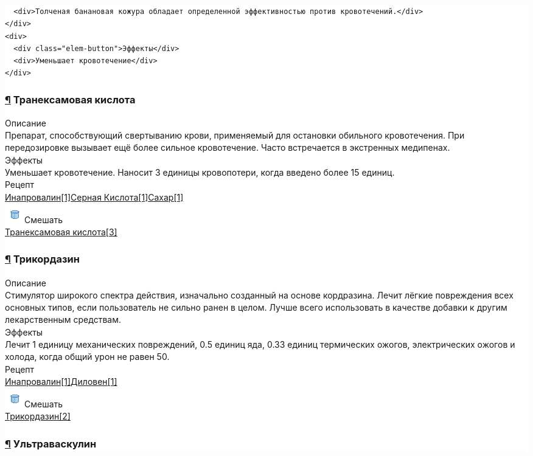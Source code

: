       <div>Толченая банановая кожура обладает определенной эффективностью против кровотечений.</div>
    </div>
    <div>
      <div class="elem-button">Эффекты</div>
      <div>Уменьшает кровотечение</div>
    </div>
  </div>
  <div id="TranexamicAcid" style="--main-color:#ba7d7d; --text: black;--hover: #d38d8d; --color-secondary: #cd8989">
    <h3 id="транексамовая-кислота" class="toc-header"><a class="toc-anchor" href="#транексамовая-кислота">¶</a> Транексамовая кислота</h3>
    <div>
      <div class="elem-button">Описание</div>
      <div>Препарат, способствующий свертыванию крови, применяемый для остановки обильного кровотечения. При передозировке вызывает ещё более сильное кровотечение. Часто встречается в экстренных медипенах.</div>
    </div>
    <div>
      <div class="elem-button">Эффекты</div>
      <div>Уменьшает кровотечение. Наносит 3 единицы кровопотери, когда введено более 15 единиц.</div>
    </div>
    <div>
      <div class="elem-button">Рецепт</div>
      <div class="recipe-box">
        <div><a href="#Inaprovaline">Инапровалин[1]</a><a href="#SulfuricAcid">Серная Кислота[1]</a><a href="#Sugar">Сахар[1]</a></div>
        <div><img src="/guides/medicine/chemistry/beaker.png" alt="beaker.png">Смешать</div>
        <div><a href="#TranexamicAcid">Транексамовая кислота[3]</a></div>
      </div>
    </div>
  </div>
  <div id="Tricordrazine" style="--main-color:#00e5ff; --text: black;--hover: #00c0d7; --color-secondary: #00cbe3">
    <h3 id="трикордазин" class="toc-header"><a class="toc-anchor" href="#трикордазин">¶</a> Трикордазин</h3>
    <div>
      <div class="elem-button">Описание</div>
      <div>Стимулятор широкого спектра действия, изначально созданный на основе кордразина. Лечит лёгкие повреждения всех основных типов, если пользователь не сильно ранен в целом. Лучше всего использовать в качестве добавки к другим лекарственным средствам.</div>
    </div>
    <div>
      <div class="elem-button">Эффекты</div>
      <div>Лечит 1 единицу механических повреждений, 0.5 единиц яда, 0.33 единиц термических ожогов, электрических ожогов и холода, когда общий урон не равен 50.</div>
    </div>
    <div>
      <div class="elem-button">Рецепт</div>
      <div class="recipe-box">
        <div><a href="#Inaprovaline">Инапровалин[1]</a><a href="#Dylovene">Диловен[1]</a></div>
        <div><img src="/guides/medicine/chemistry/beaker.png" alt="beaker.png">Смешать</div>
        <div><a href="#Tricordrazine">Трикордазин[2]</a></div>
      </div>
    </div>
  </div>
  <div id="Ultravasculine" style="--main-color:#520e30; --text: white;--hover: #6e1240; --color-secondary: #67113c">
    <h3 id="ультраваскулин" class="toc-header"><a class="toc-anchor" href="#ультраваскулин">¶</a> Ультраваскулин</h3>